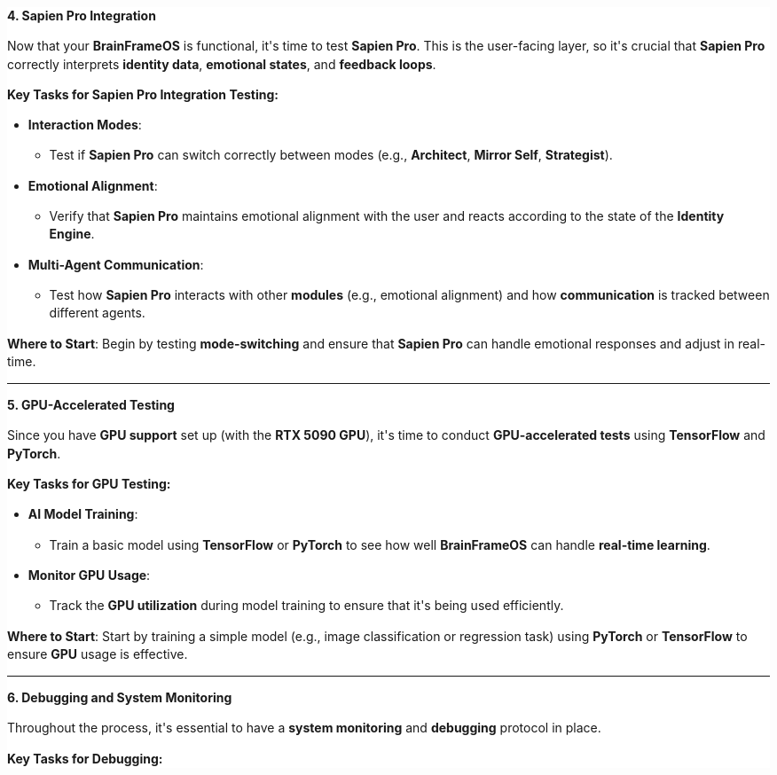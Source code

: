 **4. Sapien Pro Integration**

Now that your **BrainFrameOS** is functional, it\'s time to test
**Sapien Pro**. This is the user-facing layer, so it\'s crucial that
**Sapien Pro** correctly interprets **identity data**, **emotional
states**, and **feedback loops**.

**Key Tasks for Sapien Pro Integration Testing:**

- **Interaction Modes**:

  - Test if **Sapien Pro** can switch correctly between modes (e.g.,
    **Architect**, **Mirror Self**, **Strategist**).

- **Emotional Alignment**:

  - Verify that **Sapien Pro** maintains emotional alignment with the
    user and reacts according to the state of the **Identity Engine**.

- **Multi-Agent Communication**:

  - Test how **Sapien Pro** interacts with other **modules** (e.g.,
    emotional alignment) and how **communication** is tracked between
    different agents.

**Where to Start**: Begin by testing **mode-switching** and ensure that
**Sapien Pro** can handle emotional responses and adjust in real-time.

------------------------------------------------------------------------

**5. GPU-Accelerated Testing**

Since you have **GPU support** set up (with the **RTX 5090 GPU**), it\'s
time to conduct **GPU-accelerated tests** using **TensorFlow** and
**PyTorch**.

**Key Tasks for GPU Testing:**

- **AI Model Training**:

  - Train a basic model using **TensorFlow** or **PyTorch** to see how
    well **BrainFrameOS** can handle **real-time learning**.

- **Monitor GPU Usage**:

  - Track the **GPU utilization** during model training to ensure that
    it\'s being used efficiently.

**Where to Start**: Start by training a simple model (e.g., image
classification or regression task) using **PyTorch** or **TensorFlow**
to ensure **GPU** usage is effective.

------------------------------------------------------------------------

**6. Debugging and System Monitoring**

Throughout the process, it\'s essential to have a **system monitoring**
and **debugging** protocol in place.

**Key Tasks for Debugging:**
